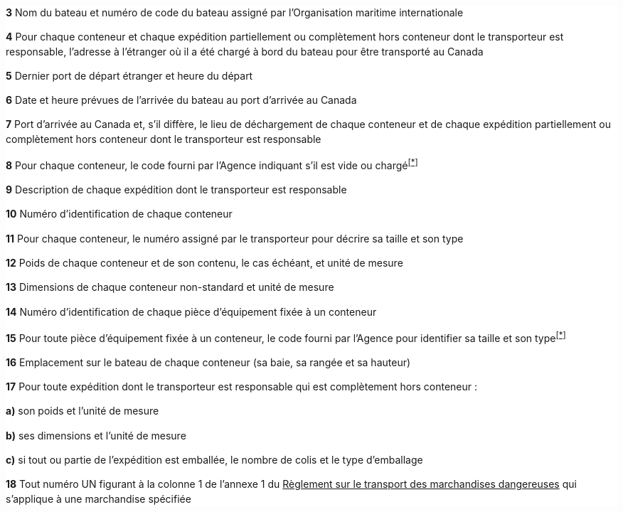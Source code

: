 
**3** Nom du bateau et numéro de code du bateau assigné par l’Organisation maritime internationale


**4** Pour chaque conteneur et chaque expédition partiellement ou complètement hors conteneur dont le transporteur est responsable, l’adresse à l’étranger où il a été chargé à bord du bateau pour être transporté au Canada


**5** Dernier port de départ étranger et heure du départ


**6** Date et heure prévues de l’arrivée du bateau au port d’arrivée au Canada


**7** Port d’arrivée au Canada et, s’il diffère, le lieu de déchargement de chaque conteneur et de chaque expédition partiellement ou complètement hors conteneur dont le transporteur est responsable


**8** Pour chaque conteneur, le code fourni par l’Agence indiquant s’il est vide ou chargé<sup><a href='#footnoteAnn3_f'>[*]</a></sup>


**9** Description de chaque expédition dont le transporteur est responsable


**10** Numéro d’identification de chaque conteneur


**11** Pour chaque conteneur, le numéro assigné par le transporteur pour décrire sa taille et son type


**12** Poids de chaque conteneur et de son contenu, le cas échéant, et unité de mesure


**13** Dimensions de chaque conteneur non-standard et unité de mesure


**14** Numéro d’identification de chaque pièce d’équipement fixée à un conteneur


**15** Pour toute pièce d’équipement fixée à un conteneur, le code fourni par l’Agence pour identifier sa taille et son type<sup><a href='#footnoteAnn3_f'>[*]</a></sup>


**16** Emplacement sur le bateau de chaque conteneur (sa baie, sa rangée et sa hauteur)


**17** Pour toute expédition dont le transporteur est responsable qui est complètement hors conteneur :

**a)** son poids et l’unité de mesure



**b)** ses dimensions et l’unité de mesure



**c)** si tout ou partie de l’expédition est emballée, le nombre de colis et le type d’emballage




**18** Tout numéro UN figurant à la colonne 1 de l’annexe 1 du [Règlement sur le transport des marchandises dangereuses](/fr/Règlements/Décrets,%20ordonnances%20et%20règlements%20statutaires/2001/286.md) qui s’applique à une marchandise spécifiée

